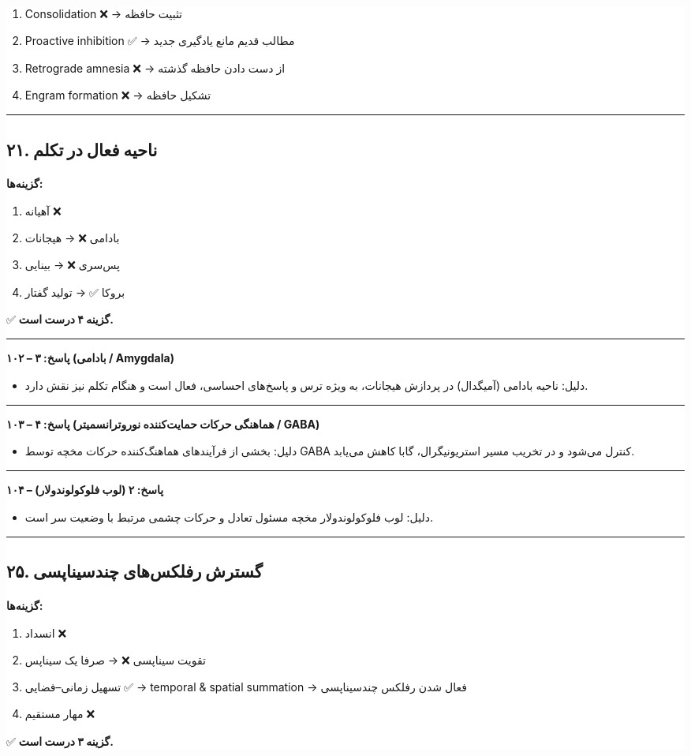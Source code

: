 1. Consolidation ❌ → تثبیت حافظه
    
2. Proactive inhibition ✅ → مطالب قدیم مانع یادگیری جدید
    
3. Retrograde amnesia ❌ → از دست دادن حافظه گذشته
    
4. Engram formation ❌ → تشکیل حافظه
    



---

## **۲۱. ناحیه فعال در تکلم**

**گزینه‌ها:**

1. آهیانه ❌
    
2. بادامی ❌ → هیجانات
    
3. پس‌سری ❌ → بینایی
    
4. بروکا ✅ → تولید گفتار
    

✅ **گزینه ۴ درست است.**

---
**۱۰۲ – پاسخ: ۳ (بادامی / Amygdala)**

- دلیل: ناحیه بادامی (آمیگدال) در پردازش هیجانات، به ویژه ترس و پاسخ‌های احساسی، فعال است و هنگام تکلم نیز نقش دارد.

---
**۱۰۳ – پاسخ: ۴ (هماهنگی حرکات حمایت‌کننده نوروترانسمیتر / GABA)**

- دلیل: بخشی از فرآیندهای هماهنگ‌کننده حرکات مخچه توسط GABA کنترل می‌شود و در تخریب مسیر استریونیگرال، گابا کاهش می‌یابد.
---
**۱۰۴ – پاسخ: ۲ (لوب فلوکولوندولار)**

- دلیل: لوب فلوکولوندولار مخچه مسئول تعادل و حرکات چشمی مرتبط با وضعیت سر است.

---

## **۲۵. گسترش رفلکس‌های چندسیناپسی**

**گزینه‌ها:**

1. انسداد ❌
    
2. تقویت سیناپسی ❌ → صرفا یک سیناپس
    
3. تسهیل زمانی–فضایی ✅ → temporal & spatial summation → فعال شدن رفلکس چندسیناپسی
    
4. مهار مستقیم ❌
    

✅ **گزینه ۳ درست است.**
